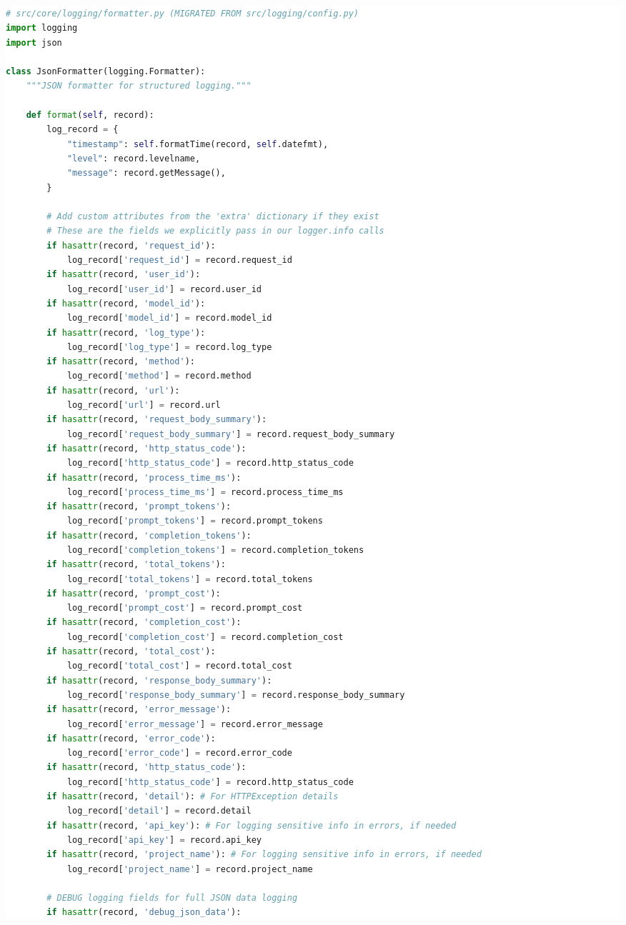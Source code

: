 ```python
# src/core/logging/formatter.py (MIGRATED FROM src/logging/config.py)
import logging
import json

class JsonFormatter(logging.Formatter):
    """JSON formatter for structured logging."""
    
    def format(self, record):
        log_record = {
            "timestamp": self.formatTime(record, self.datefmt),
            "level": record.levelname,
            "message": record.getMessage(),
        }
        
        # Add custom attributes from the 'extra' dictionary if they exist
        # These are the fields we explicitly pass in our logger.info calls
        if hasattr(record, 'request_id'):
            log_record['request_id'] = record.request_id
        if hasattr(record, 'user_id'):
            log_record['user_id'] = record.user_id
        if hasattr(record, 'model_id'):
            log_record['model_id'] = record.model_id
        if hasattr(record, 'log_type'):
            log_record['log_type'] = record.log_type
        if hasattr(record, 'method'):
            log_record['method'] = record.method
        if hasattr(record, 'url'):
            log_record['url'] = record.url
        if hasattr(record, 'request_body_summary'):
            log_record['request_body_summary'] = record.request_body_summary
        if hasattr(record, 'http_status_code'):
            log_record['http_status_code'] = record.http_status_code
        if hasattr(record, 'process_time_ms'):
            log_record['process_time_ms'] = record.process_time_ms
        if hasattr(record, 'prompt_tokens'):
            log_record['prompt_tokens'] = record.prompt_tokens
        if hasattr(record, 'completion_tokens'):
            log_record['completion_tokens'] = record.completion_tokens
        if hasattr(record, 'total_tokens'):
            log_record['total_tokens'] = record.total_tokens
        if hasattr(record, 'prompt_cost'):
            log_record['prompt_cost'] = record.prompt_cost
        if hasattr(record, 'completion_cost'):
            log_record['completion_cost'] = record.completion_cost
        if hasattr(record, 'total_cost'):
            log_record['total_cost'] = record.total_cost
        if hasattr(record, 'response_body_summary'):
            log_record['response_body_summary'] = record.response_body_summary
        if hasattr(record, 'error_message'):
            log_record['error_message'] = record.error_message
        if hasattr(record, 'error_code'):
            log_record['error_code'] = record.error_code
        if hasattr(record, 'http_status_code'):
            log_record['http_status_code'] = record.http_status_code
        if hasattr(record, 'detail'): # For HTTPException details
            log_record['detail'] = record.detail
        if hasattr(record, 'api_key'): # For logging sensitive info in errors, if needed
            log_record['api_key'] = record.api_key
        if hasattr(record, 'project_name'): # For logging sensitive info in errors, if needed
            log_record['project_name'] = record.project_name
        
        # DEBUG logging fields for full JSON data logging
        if hasattr(record, 'debug_json_data'):
```